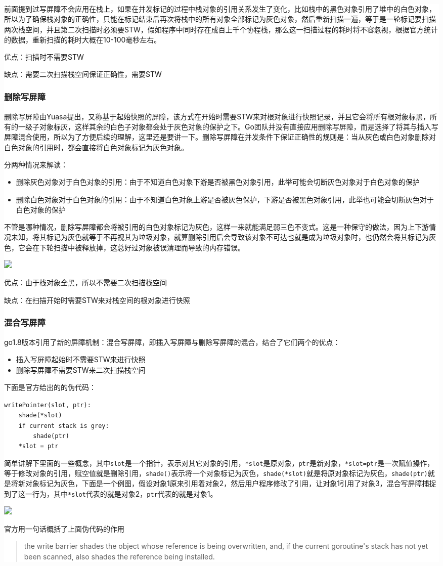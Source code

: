 前面提到过写屏障不会应用在栈上，如果在并发标记的过程中栈对象的引用关系发生了变化，比如栈中的黑色对象引用了堆中的白色对象，所以为了确保栈对象的正确性，只能在标记结束后再次将栈中的所有对象全部标记为灰色对象，然后重新扫描一遍，等于是一轮标记要扫描两次栈空间，并且第二次扫描时必须要STW，假如程序中同时存在成百上千个协程栈，那么这一扫描过程的耗时将不容忽视，根据官方统计的数据，重新扫描的耗时大概在10-100毫秒左右。

优点：扫描时不需要STW

缺点：需要二次扫描栈空间保证正确性，需要STW



### 删除写屏障

删除写屏障由Yuasa提出，又称基于起始快照的屏障，该方式在开始时需要STW来对根对象进行快照记录，并且它会将所有根对象标黑，所有的一级子对象标灰，这样其余的白色子对象都会处于灰色对象的保护之下。Go团队并没有直接应用删除写屏障，而是选择了将其与插入写屏障混合使用，所以为了方便后续的理解，这里还是要讲一下。删除写屏障在并发条件下保证正确性的规则是：当从灰色或白色对象删除对白色对象的引用时，都会直接将白色对象标记为灰色对象。

分两种情况来解读：

- 删除灰色对象对于白色对象的引用：由于不知道白色对象下游是否被黑色对象引用，此举可能会切断灰色对象对于白色对象的保护

- 删除白色对象对于白色对象的引用：由于不知道白色对象上游是否被灰色保护，下游是否被黑色对象引用，此举也可能会切断灰色对于白色对象的保护

不管是哪种情况，删除写屏障都会将被引用的白色对象标记为灰色，这样一来就能满足弱三色不变式。这是一种保守的做法，因为上下游情况未知，将其标记为灰色就等于不再视其为垃圾对象，就算删除引用后会导致该对象不可达也就是成为垃圾对象时，也仍然会将其标记为灰色，它会在下轮扫描中被释放掉，这总好过对象被误清理而导致的内存错误。

![](https://public-1308755698.cos.ap-chongqing.myqcloud.com//img/202406061744903.png)

优点：由于栈对象全黑，所以不需要二次扫描栈空间

缺点：在扫描开始时需要STW来对栈空间的根对象进行快照



### 混合写屏障

go1.8版本引用了新的屏障机制：混合写屏障，即插入写屏障与删除写屏障的混合，结合了它们两个的优点：

- 插入写屏障起始时不需要STW来进行快照
- 删除写屏障不需要STW来二次扫描栈空间

下面是官方给出的的伪代码：

```
writePointer(slot, ptr):
    shade(*slot)
    if current stack is grey:
        shade(ptr)
    *slot = ptr
```
简单讲解下里面的一些概念，其中`slot`是一个指针，表示对其它对象的引用，`*slot`是原对象，`ptr`是新对象，`*slot=ptr`是一次赋值操作，等于修改对象的引用，赋空值就是删除引用，`shade()`表示将一个对象标记为灰色，`shade(*slot)`就是将原对象标记为灰色，`shade(ptr)`就是将新对象标记为灰色，下面是一个例图，假设对象1原来引用着对象2，然后用户程序修改了引用，让对象1引用了对象3，混合写屏障捕捉到了这一行为，其中`*slot`代表的就是对象2，`ptr`代表的就是对象1。

![](https://public-1308755698.cos.ap-chongqing.myqcloud.com//img/202406062107110.png)

官方用一句话概括了上面伪代码的作用

> the write barrier shades the object whose reference is being overwritten, and, if the current goroutine's stack has not yet been scanned, also shades the reference being installed.
